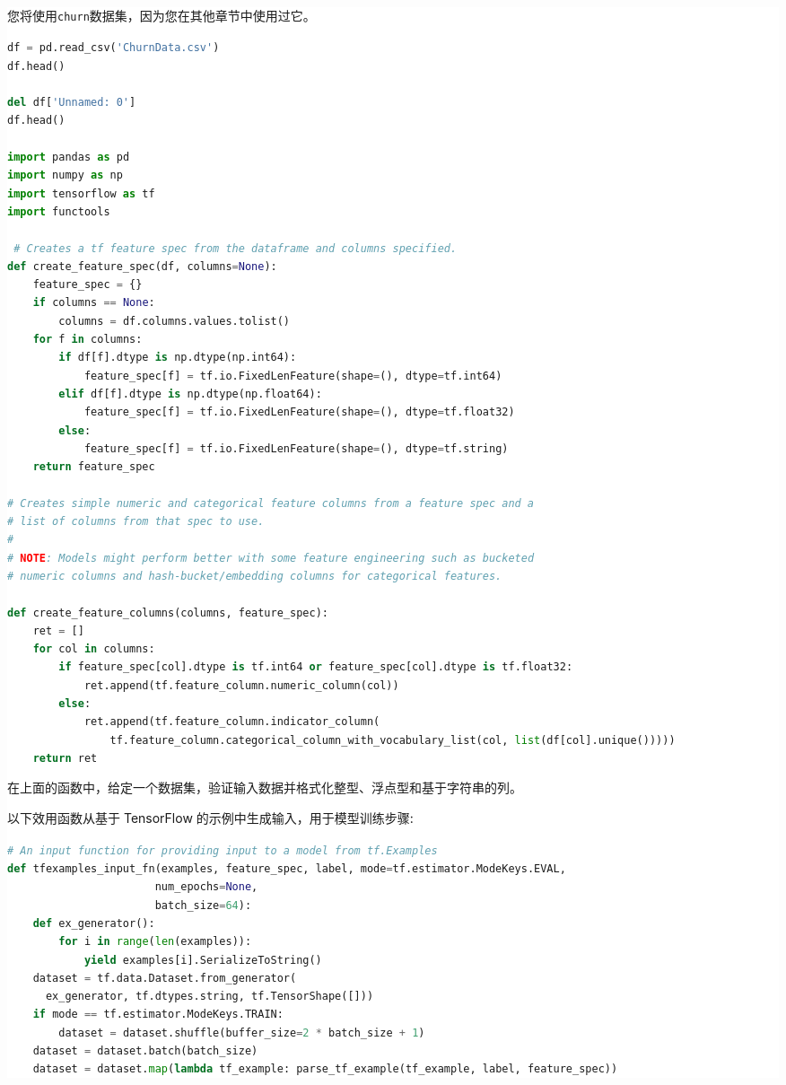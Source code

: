 您将使用`churn`数据集，因为您在其他章节中使用过它。

```py
df = pd.read_csv('ChurnData.csv')
df.head()

del df['Unnamed: 0']
df.head()

import pandas as pd
import numpy as np
import tensorflow as tf
import functools

 # Creates a tf feature spec from the dataframe and columns specified.
def create_feature_spec(df, columns=None):
    feature_spec = {}
    if columns == None:
        columns = df.columns.values.tolist()
    for f in columns:
        if df[f].dtype is np.dtype(np.int64):
            feature_spec[f] = tf.io.FixedLenFeature(shape=(), dtype=tf.int64)
        elif df[f].dtype is np.dtype(np.float64):
            feature_spec[f] = tf.io.FixedLenFeature(shape=(), dtype=tf.float32)
        else:
            feature_spec[f] = tf.io.FixedLenFeature(shape=(), dtype=tf.string)
    return feature_spec

# Creates simple numeric and categorical feature columns from a feature spec and a
# list of columns from that spec to use.
#
# NOTE: Models might perform better with some feature engineering such as bucketed
# numeric columns and hash-bucket/embedding columns for categorical features.

def create_feature_columns(columns, feature_spec):
    ret = []
    for col in columns:
        if feature_spec[col].dtype is tf.int64 or feature_spec[col].dtype is tf.float32:
            ret.append(tf.feature_column.numeric_column(col))
        else:
            ret.append(tf.feature_column.indicator_column(
                tf.feature_column.categorical_column_with_vocabulary_list(col, list(df[col].unique()))))
    return ret

```

在上面的函数中，给定一个数据集，验证输入数据并格式化整型、浮点型和基于字符串的列。

以下效用函数从基于 TensorFlow 的示例中生成输入，用于模型训练步骤:

```py
# An input function for providing input to a model from tf.Examples
def tfexamples_input_fn(examples, feature_spec, label, mode=tf.estimator.ModeKeys.EVAL,
                       num_epochs=None,
                       batch_size=64):
    def ex_generator():
        for i in range(len(examples)):
            yield examples[i].SerializeToString()
    dataset = tf.data.Dataset.from_generator(
      ex_generator, tf.dtypes.string, tf.TensorShape([]))
    if mode == tf.estimator.ModeKeys.TRAIN:
        dataset = dataset.shuffle(buffer_size=2 * batch_size + 1)
    dataset = dataset.batch(batch_size)
    dataset = dataset.map(lambda tf_example: parse_tf_example(tf_example, label, feature_spec))

```
